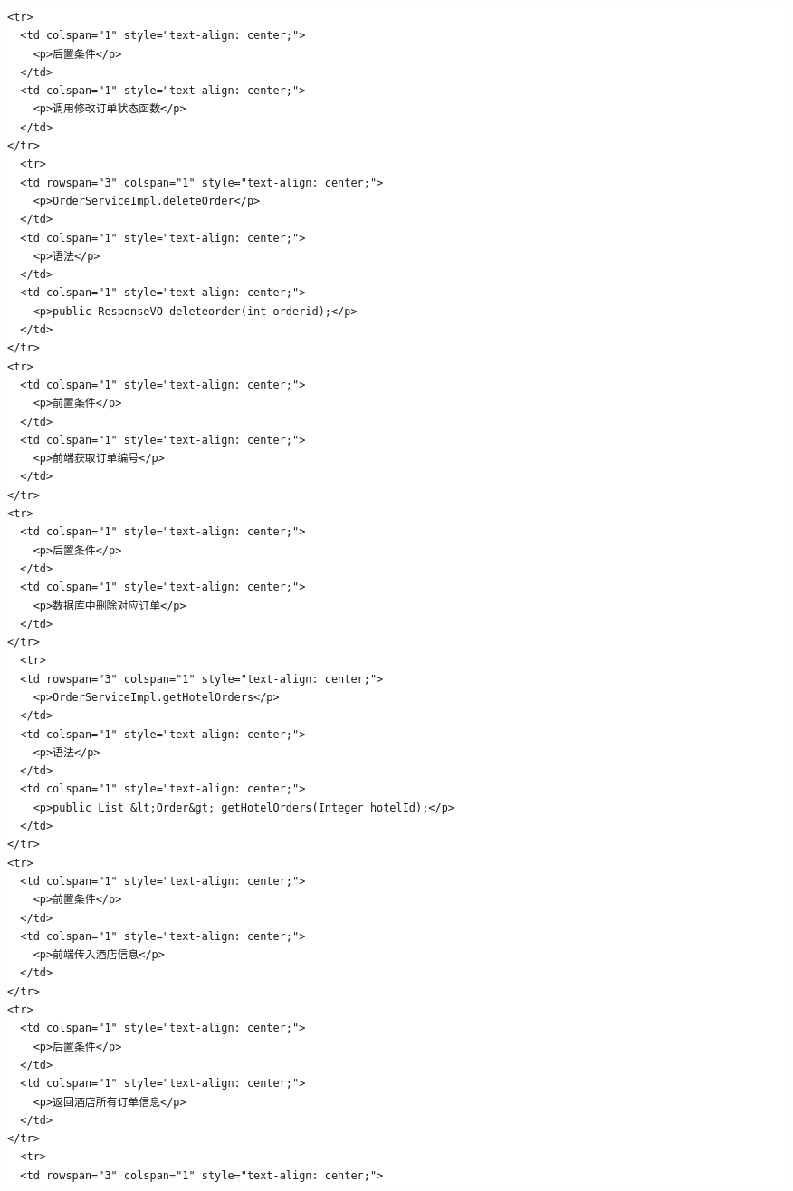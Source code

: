    <tr>
      <td colspan="1" style="text-align: center;">
        <p>后置条件</p>
      </td>
      <td colspan="1" style="text-align: center;">
        <p>调用修改订单状态函数</p>
      </td>
    </tr> 
      <tr>
      <td rowspan="3" colspan="1" style="text-align: center;">
        <p>OrderServiceImpl.deleteOrder</p>
      </td>
      <td colspan="1" style="text-align: center;">
        <p>语法</p>
      </td>
      <td colspan="1" style="text-align: center;">
        <p>public ResponseVO deleteorder(int orderid);</p>
      </td>
    </tr>
    <tr>
      <td colspan="1" style="text-align: center;">
        <p>前置条件</p>
      </td>
      <td colspan="1" style="text-align: center;">
        <p>前端获取订单编号</p>
      </td>
    </tr>
    <tr>
      <td colspan="1" style="text-align: center;">
        <p>后置条件</p>
      </td>
      <td colspan="1" style="text-align: center;">
        <p>数据库中删除对应订单</p>
      </td>
    </tr> 
      <tr>
      <td rowspan="3" colspan="1" style="text-align: center;">
        <p>OrderServiceImpl.getHotelOrders</p>
      </td>
      <td colspan="1" style="text-align: center;">
        <p>语法</p>
      </td>
      <td colspan="1" style="text-align: center;">
        <p>public List &lt;Order&gt; getHotelOrders(Integer hotelId);</p>
      </td>
    </tr>
    <tr>
      <td colspan="1" style="text-align: center;">
        <p>前置条件</p>
      </td>
      <td colspan="1" style="text-align: center;">
        <p>前端传入酒店信息</p>
      </td>
    </tr>
    <tr>
      <td colspan="1" style="text-align: center;">
        <p>后置条件</p>
      </td>
      <td colspan="1" style="text-align: center;">
        <p>返回酒店所有订单信息</p>
      </td>
    </tr> 
      <tr>
      <td rowspan="3" colspan="1" style="text-align: center;">
